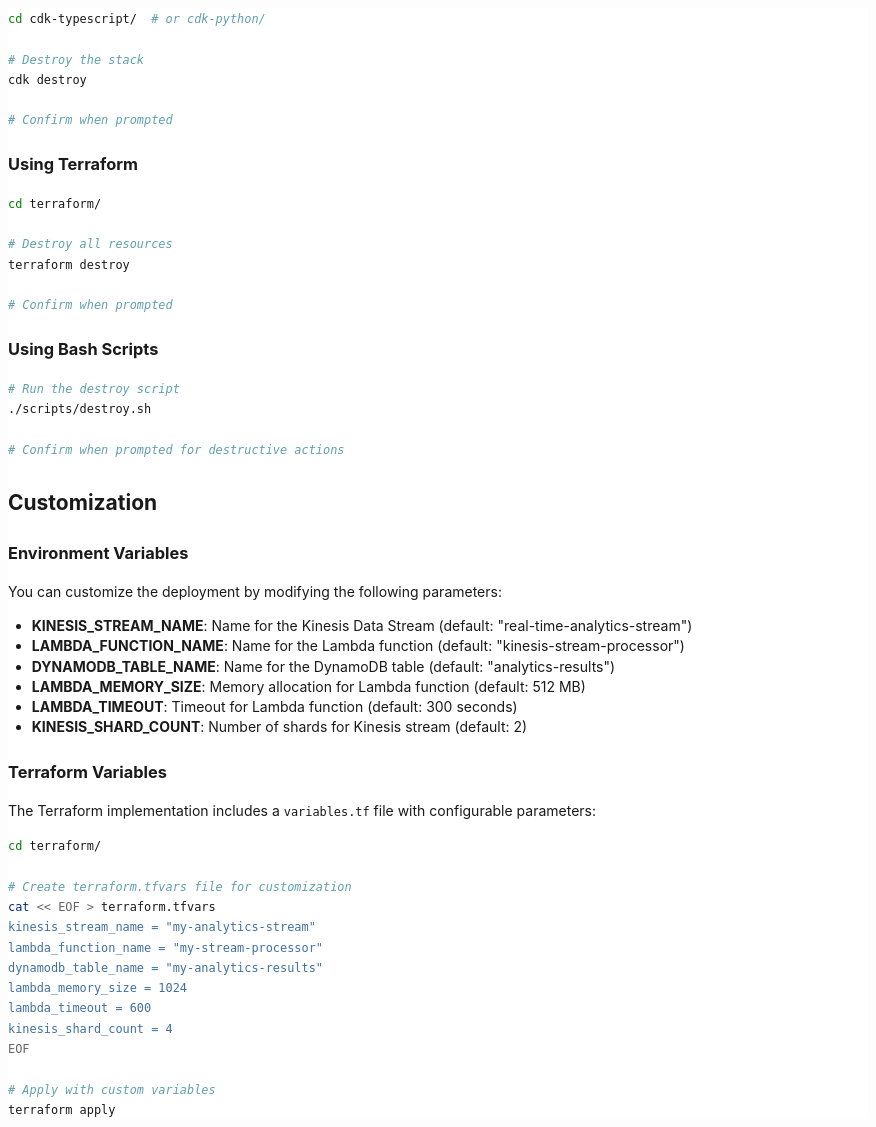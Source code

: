 ```bash
cd cdk-typescript/  # or cdk-python/

# Destroy the stack
cdk destroy

# Confirm when prompted
```

### Using Terraform

```bash
cd terraform/

# Destroy all resources
terraform destroy

# Confirm when prompted
```

### Using Bash Scripts

```bash
# Run the destroy script
./scripts/destroy.sh

# Confirm when prompted for destructive actions
```

## Customization

### Environment Variables

You can customize the deployment by modifying the following parameters:

- **KINESIS_STREAM_NAME**: Name for the Kinesis Data Stream (default: "real-time-analytics-stream")
- **LAMBDA_FUNCTION_NAME**: Name for the Lambda function (default: "kinesis-stream-processor")
- **DYNAMODB_TABLE_NAME**: Name for the DynamoDB table (default: "analytics-results")
- **LAMBDA_MEMORY_SIZE**: Memory allocation for Lambda function (default: 512 MB)
- **LAMBDA_TIMEOUT**: Timeout for Lambda function (default: 300 seconds)
- **KINESIS_SHARD_COUNT**: Number of shards for Kinesis stream (default: 2)

### Terraform Variables

The Terraform implementation includes a `variables.tf` file with configurable parameters:

```bash
cd terraform/

# Create terraform.tfvars file for customization
cat << EOF > terraform.tfvars
kinesis_stream_name = "my-analytics-stream"
lambda_function_name = "my-stream-processor"
dynamodb_table_name = "my-analytics-results"
lambda_memory_size = 1024
lambda_timeout = 600
kinesis_shard_count = 4
EOF

# Apply with custom variables
terraform apply
```
